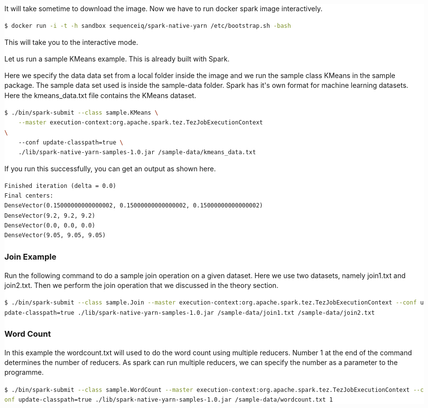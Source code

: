 It will take sometime to download the image. Now we have to run docker
spark image interactively.

```bash
$ docker run -i -t -h sandbox sequenceiq/spark-native-yarn /etc/bootstrap.sh -bash
```

This will take you to the interactive mode.

Let us run a sample KMeans example. This is already built with Spark.

Here we specify the data data set from a local folder inside the image
and we run the sample class KMeans in the sample package. The sample
data set used is inside the sample-data folder. Spark has it's own
format for machine learning datasets. Here the kmeans_data.txt file
contains the KMeans dataset.

```bash
$ ./bin/spark-submit --class sample.KMeans \
    --master execution-context:org.apache.spark.tez.TezJobExecutionContext
\
    --conf update-classpath=true \
    ./lib/spark-native-yarn-samples-1.0.jar /sample-data/kmeans_data.txt
```

If you run this successfully, you can get an output as shown here.

    Finished iteration (delta = 0.0)
    Final centers:
    DenseVector(0.15000000000000002, 0.15000000000000002, 0.15000000000000002)
    DenseVector(9.2, 9.2, 9.2)
    DenseVector(0.0, 0.0, 0.0)
    DenseVector(9.05, 9.05, 9.05)

### Join Example

Run the following command to do a sample join operation on a given
dataset. Here we use two datasets, namely join1.txt and join2.txt. Then
we perform the join operation that we discussed in the theory section.

```bash
$ ./bin/spark-submit --class sample.Join --master execution-context:org.apache.spark.tez.TezJobExecutionContext --conf update-classpath=true ./lib/spark-native-yarn-samples-1.0.jar /sample-data/join1.txt /sample-data/join2.txt
```

### Word Count

In this example the wordcount.txt will used to do the word count using
multiple reducers. Number 1 at the end of the command determines the
number of reducers. As spark can run multiple reducers, we can specify
the number as a parameter to the programme.

```bash
$ ./bin/spark-submit --class sample.WordCount --master execution-context:org.apache.spark.tez.TezJobExecutionContext --conf update-classpath=true ./lib/spark-native-yarn-samples-1.0.jar /sample-data/wordcount.txt 1
```
